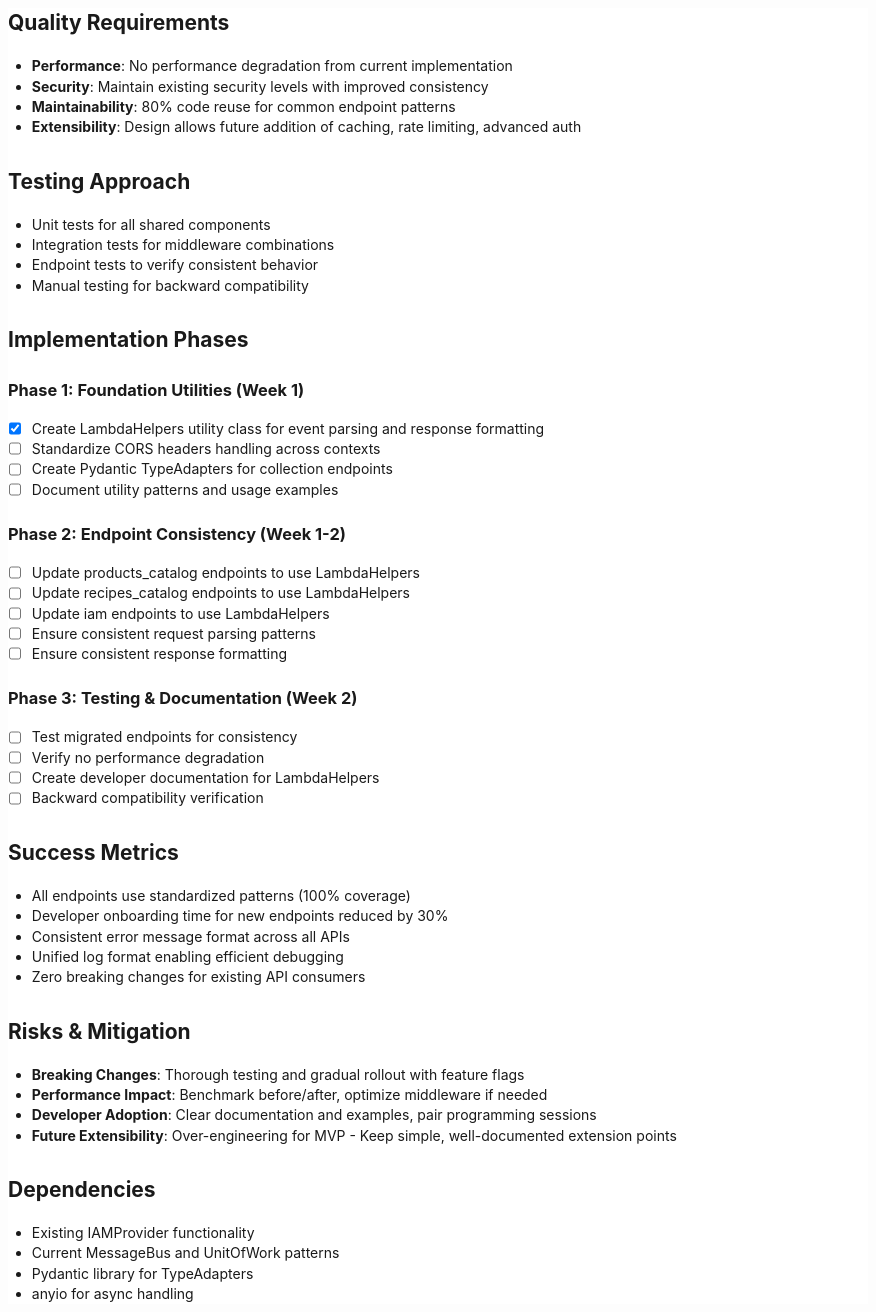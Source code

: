 ## Quality Requirements
- **Performance**: No performance degradation from current implementation
- **Security**: Maintain existing security levels with improved consistency
- **Maintainability**: 80% code reuse for common endpoint patterns
- **Extensibility**: Design allows future addition of caching, rate limiting, advanced auth

## Testing Approach
- Unit tests for all shared components
- Integration tests for middleware combinations
- Endpoint tests to verify consistent behavior
- Manual testing for backward compatibility

## Implementation Phases
### Phase 1: Foundation Utilities (Week 1)
- [x] Create LambdaHelpers utility class for event parsing and response formatting
- [ ] Standardize CORS headers handling across contexts
- [ ] Create Pydantic TypeAdapters for collection endpoints
- [ ] Document utility patterns and usage examples

### Phase 2: Endpoint Consistency (Week 1-2)
- [ ] Update products_catalog endpoints to use LambdaHelpers
- [ ] Update recipes_catalog endpoints to use LambdaHelpers  
- [ ] Update iam endpoints to use LambdaHelpers
- [ ] Ensure consistent request parsing patterns
- [ ] Ensure consistent response formatting

### Phase 3: Testing & Documentation (Week 2)
- [ ] Test migrated endpoints for consistency
- [ ] Verify no performance degradation
- [ ] Create developer documentation for LambdaHelpers
- [ ] Backward compatibility verification

## Success Metrics
- All endpoints use standardized patterns (100% coverage)
- Developer onboarding time for new endpoints reduced by 30%
- Consistent error message format across all APIs
- Unified log format enabling efficient debugging
- Zero breaking changes for existing API consumers

## Risks & Mitigation
- **Breaking Changes**: Thorough testing and gradual rollout with feature flags
- **Performance Impact**: Benchmark before/after, optimize middleware if needed
- **Developer Adoption**: Clear documentation and examples, pair programming sessions
- **Future Extensibility**: Over-engineering for MVP - Keep simple, well-documented extension points

## Dependencies
- Existing IAMProvider functionality
- Current MessageBus and UnitOfWork patterns
- Pydantic library for TypeAdapters
- anyio for async handling
